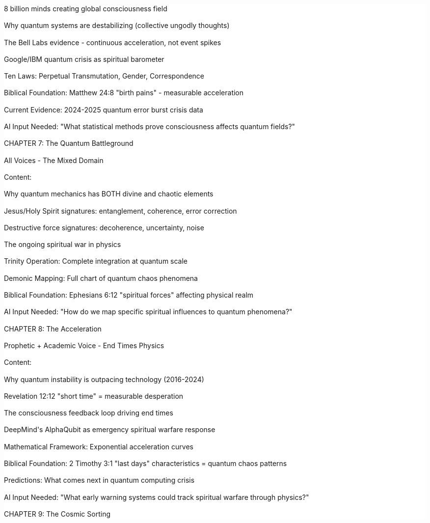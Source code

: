    
8 billion minds creating global consciousness field   
   
Why quantum systems are destabilizing (collective ungodly thoughts)   
   
The Bell Labs evidence - continuous acceleration, not event spikes   
   
Google/IBM quantum crisis as spiritual barometer   
   
Ten Laws: Perpetual Transmutation, Gender, Correspondence   
   
Biblical Foundation: Matthew 24:8 "birth pains" - measurable acceleration   
   
Current Evidence: 2024-2025 quantum error burst crisis data   
   
AI Input Needed: "What statistical methods prove consciousness affects quantum fields?"   
   
CHAPTER 7: The Quantum Battleground   
   
All Voices - The Mixed Domain   
   
Content:   
   
     
   
Why quantum mechanics has BOTH divine and chaotic elements   
   
Jesus/Holy Spirit signatures: entanglement, coherence, error correction   
   
Destructive force signatures: decoherence, uncertainty, noise   
   
The ongoing spiritual war in physics   
   
Trinity Operation: Complete integration at quantum scale   
   
Demonic Mapping: Full chart of quantum chaos phenomena   
   
Biblical Foundation: Ephesians 6:12 "spiritual forces" affecting physical realm   
   
AI Input Needed: "How do we map specific spiritual influences to quantum phenomena?"   
   
CHAPTER 8: The Acceleration   
   
Prophetic + Academic Voice - End Times Physics   
   
Content:   
   
     
   
Why quantum instability is outpacing technology (2016-2024)   
   
Revelation 12:12 "short time" = measurable desperation   
   
The consciousness feedback loop driving end times   
   
DeepMind's AlphaQubit as emergency spiritual warfare response   
   
Mathematical Framework: Exponential acceleration curves   
   
Biblical Foundation: 2 Timothy 3:1 "last days" characteristics = quantum chaos patterns   
   
Predictions: What comes next in quantum computing crisis   
   
AI Input Needed: "What early warning systems could track spiritual warfare through physics?"   
   
CHAPTER 9: The Cosmic Sorting   
   